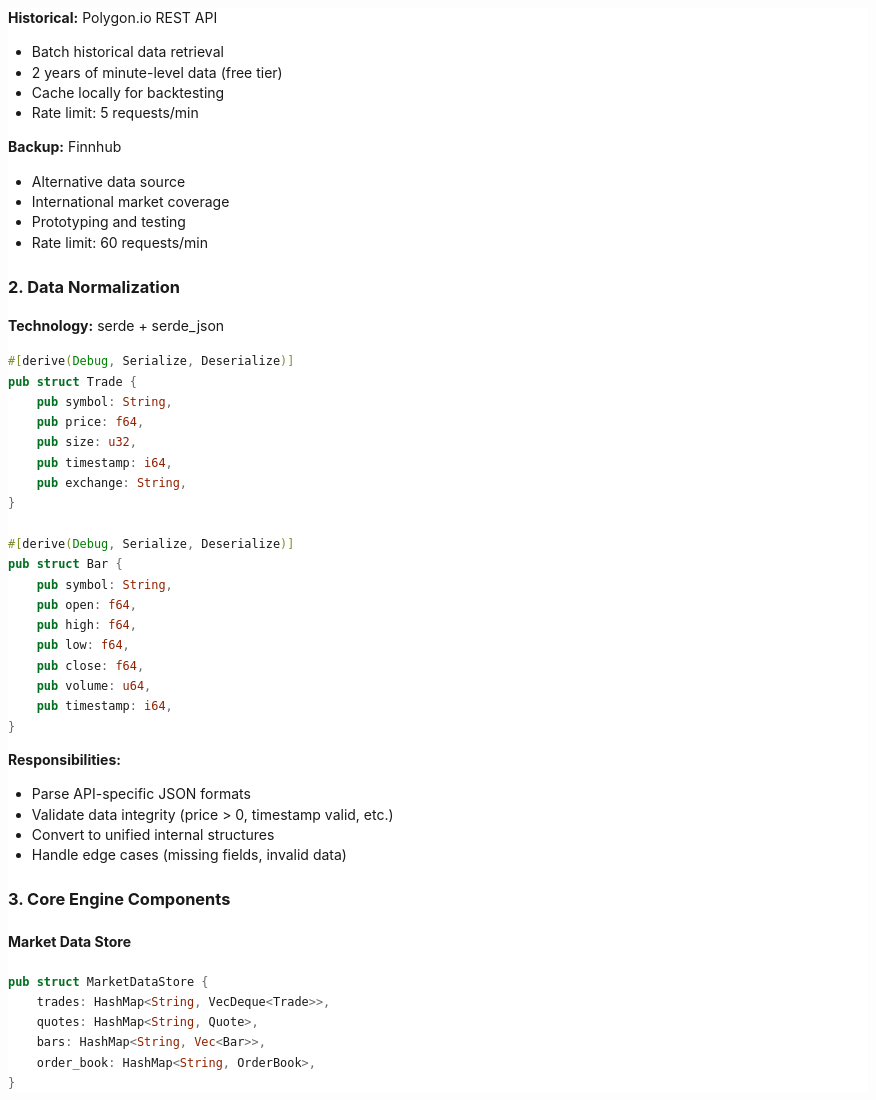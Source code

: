**Historical:** Polygon.io REST API
- Batch historical data retrieval
- 2 years of minute-level data (free tier)
- Cache locally for backtesting
- Rate limit: 5 requests/min

**Backup:** Finnhub
- Alternative data source
- International market coverage
- Prototyping and testing
- Rate limit: 60 requests/min

### 2. Data Normalization

**Technology:** serde + serde_json

```rust
#[derive(Debug, Serialize, Deserialize)]
pub struct Trade {
    pub symbol: String,
    pub price: f64,
    pub size: u32,
    pub timestamp: i64,
    pub exchange: String,
}

#[derive(Debug, Serialize, Deserialize)]
pub struct Bar {
    pub symbol: String,
    pub open: f64,
    pub high: f64,
    pub low: f64,
    pub close: f64,
    pub volume: u64,
    pub timestamp: i64,
}
```

**Responsibilities:**
- Parse API-specific JSON formats
- Validate data integrity (price > 0, timestamp valid, etc.)
- Convert to unified internal structures
- Handle edge cases (missing fields, invalid data)

### 3. Core Engine Components

#### Market Data Store
```rust
pub struct MarketDataStore {
    trades: HashMap<String, VecDeque<Trade>>,
    quotes: HashMap<String, Quote>,
    bars: HashMap<String, Vec<Bar>>,
    order_book: HashMap<String, OrderBook>,
}
```
